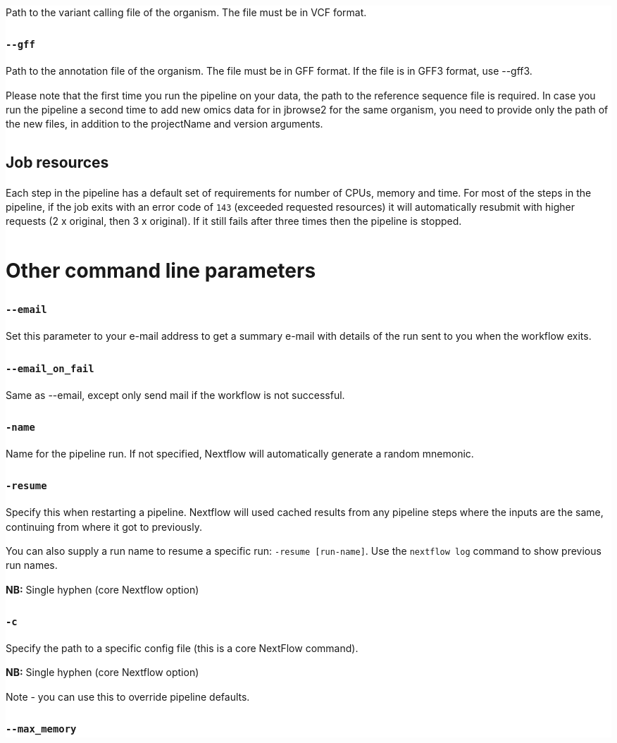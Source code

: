 Path to the variant calling file of the organism. The file must be in VCF format.

### `--gff`

Path to the annotation file of the organism. The file must be in GFF format.
If the file is in GFF3 format, use --gff3.

Please note that the first time you run the pipeline on your data, the path to the reference sequence file is required. In case you run the pipeline a second time to add new omics data for in jbrowse2 for the same organism, you need to provide only the path of the new files, in addition to the projectName and version arguments.

## Job resources

Each step in the pipeline has a default set of requirements for number of CPUs, memory and time. For most of the steps in the pipeline, if the job exits with an error code of `143` (exceeded requested resources) it will automatically resubmit with higher requests (2 x original, then 3 x original). If it still fails after three times then the pipeline is stopped.

# Other command line parameters

### `--email`

Set this parameter to your e-mail address to get a summary e-mail with details of the run sent to you when the workflow exits.

### `--email_on_fail`

Same as --email, except only send mail if the workflow is not successful.

### `-name`

Name for the pipeline run. If not specified, Nextflow will automatically generate a random mnemonic.

### `-resume`

Specify this when restarting a pipeline. Nextflow will used cached results from any pipeline steps where the inputs are the same, continuing from where it got to previously.

You can also supply a run name to resume a specific run: `-resume [run-name]`. Use the `nextflow log` command to show previous run names.

**NB:** Single hyphen (core Nextflow option)

### `-c`

Specify the path to a specific config file (this is a core NextFlow command).

**NB:** Single hyphen (core Nextflow option)

Note - you can use this to override pipeline defaults.

### `--max_memory`
